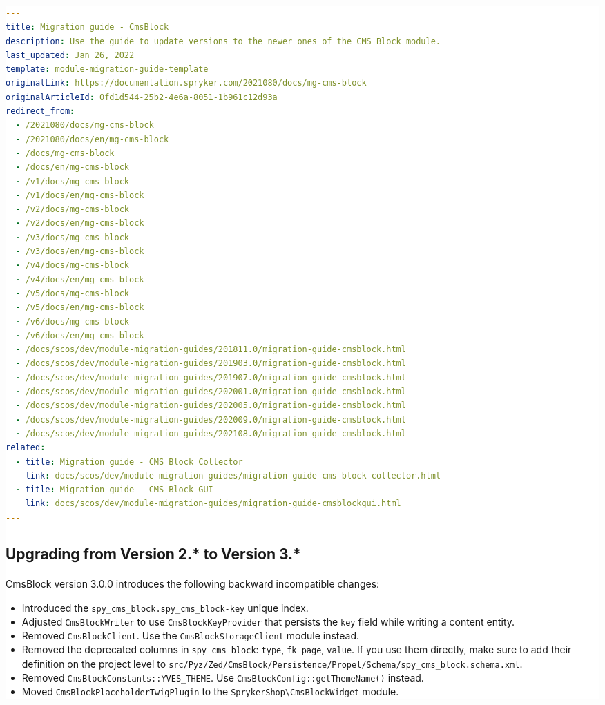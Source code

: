 ```yaml
---
title: Migration guide - CmsBlock
description: Use the guide to update versions to the newer ones of the CMS Block module.
last_updated: Jan 26, 2022
template: module-migration-guide-template
originalLink: https://documentation.spryker.com/2021080/docs/mg-cms-block
originalArticleId: 0fd1d544-25b2-4e6a-8051-1b961c12d93a
redirect_from:
  - /2021080/docs/mg-cms-block
  - /2021080/docs/en/mg-cms-block
  - /docs/mg-cms-block
  - /docs/en/mg-cms-block
  - /v1/docs/mg-cms-block
  - /v1/docs/en/mg-cms-block
  - /v2/docs/mg-cms-block
  - /v2/docs/en/mg-cms-block
  - /v3/docs/mg-cms-block
  - /v3/docs/en/mg-cms-block
  - /v4/docs/mg-cms-block
  - /v4/docs/en/mg-cms-block
  - /v5/docs/mg-cms-block
  - /v5/docs/en/mg-cms-block
  - /v6/docs/mg-cms-block
  - /v6/docs/en/mg-cms-block
  - /docs/scos/dev/module-migration-guides/201811.0/migration-guide-cmsblock.html
  - /docs/scos/dev/module-migration-guides/201903.0/migration-guide-cmsblock.html
  - /docs/scos/dev/module-migration-guides/201907.0/migration-guide-cmsblock.html
  - /docs/scos/dev/module-migration-guides/202001.0/migration-guide-cmsblock.html
  - /docs/scos/dev/module-migration-guides/202005.0/migration-guide-cmsblock.html
  - /docs/scos/dev/module-migration-guides/202009.0/migration-guide-cmsblock.html
  - /docs/scos/dev/module-migration-guides/202108.0/migration-guide-cmsblock.html
related:
  - title: Migration guide - CMS Block Collector
    link: docs/scos/dev/module-migration-guides/migration-guide-cms-block-collector.html
  - title: Migration guide - CMS Block GUI
    link: docs/scos/dev/module-migration-guides/migration-guide-cmsblockgui.html
---
```


## Upgrading from Version 2.* to Version 3.*
CmsBlock version 3.0.0 introduces the following backward incompatible changes:

* Introduced the `spy_cms_block.spy_cms_block-key` unique index.
* Adjusted `CmsBlockWriter` to use `CmsBlockKeyProvider` that persists the `key` field while writing a content entity.
* Removed `CmsBlockClient`. Use the `CmsBlockStorageClient` module instead.
* Removed the deprecated columns in `spy_cms_block`:  `type`, `fk_page`, `value`. If you use them directly, make sure to add their definition on the project level to `src/Pyz/Zed/CmsBlock/Persistence/Propel/Schema/spy_cms_block.schema.xml`.
* Removed `CmsBlockConstants::YVES_THEME`. Use `CmsBlockConfig::getThemeName()` instead.
* Moved `CmsBlockPlaceholderTwigPlugin` to the `SprykerShop\CmsBlockWidget` module.
